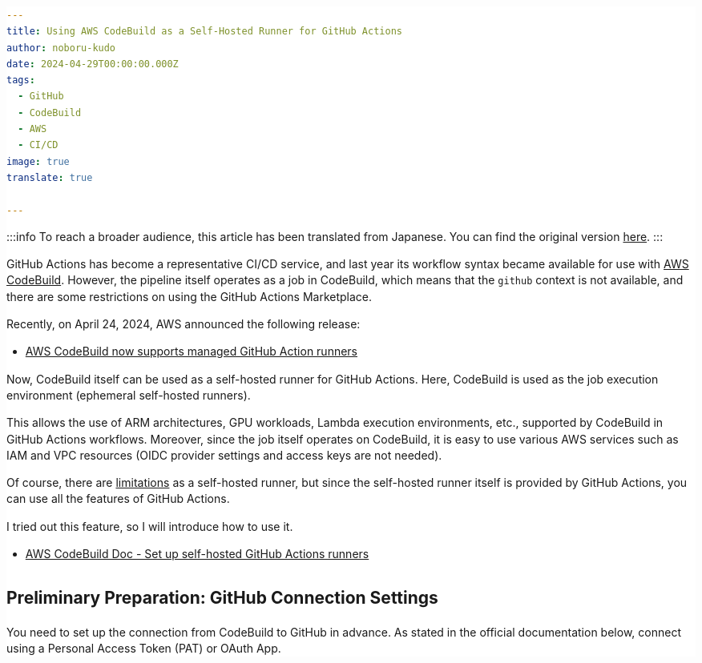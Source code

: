 ```yaml
---
title: Using AWS CodeBuild as a Self-Hosted Runner for GitHub Actions
author: noboru-kudo
date: 2024-04-29T00:00:00.000Z
tags:
  - GitHub
  - CodeBuild
  - AWS
  - CI/CD
image: true
translate: true

---
```


:::info
To reach a broader audience, this article has been translated from Japanese.
You can find the original version [here](https://developer.mamezou-tech.com/blogs/2024/04/29/githubactions-codebuild-runner/).
:::



GitHub Actions has become a representative CI/CD service, and last year its workflow syntax became available for use with [AWS CodeBuild](https://aws.amazon.com/jp/codebuild/). However, the pipeline itself operates as a job in CodeBuild, which means that the `github` context is not available, and there are some restrictions on using the GitHub Actions Marketplace.

Recently, on April 24, 2024, AWS announced the following release:

- [AWS CodeBuild now supports managed GitHub Action runners](https://aws.amazon.com/jp/about-aws/whats-new/2024/04/aws-codebuild-managed-github-action-runners/)

Now, CodeBuild itself can be used as a self-hosted runner for GitHub Actions. Here, CodeBuild is used as the job execution environment (ephemeral self-hosted runners).

This allows the use of ARM architectures, GPU workloads, Lambda execution environments, etc., supported by CodeBuild in GitHub Actions workflows. Moreover, since the job itself operates on CodeBuild, it is easy to use various AWS services such as IAM and VPC resources (OIDC provider settings and access keys are not needed).

Of course, there are [limitations](https://docs.github.com/en/actions/hosting-your-own-runners/managing-self-hosted-runners/about-self-hosted-runners#usage-limits) as a self-hosted runner, but since the self-hosted runner itself is provided by GitHub Actions, you can use all the features of GitHub Actions.

I tried out this feature, so I will introduce how to use it.

- [AWS CodeBuild Doc - Set up self-hosted GitHub Actions runners](https://docs.aws.amazon.com/codebuild/latest/userguide/action-runner.html)

## Preliminary Preparation: GitHub Connection Settings

You need to set up the connection from CodeBuild to GitHub in advance. As stated in the official documentation below, connect using a Personal Access Token (PAT) or OAuth App.
